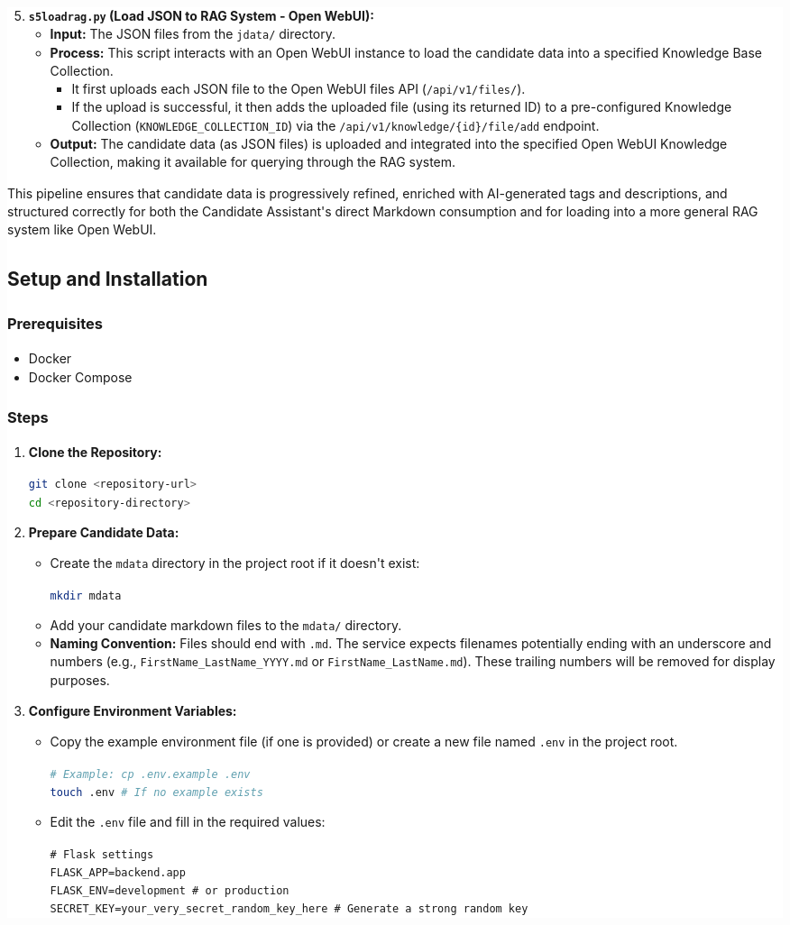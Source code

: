 5.  **`s5loadrag.py` (Load JSON to RAG System - Open WebUI):**
    * **Input:** The JSON files from the `jdata/` directory.
    * **Process:** This script interacts with an Open WebUI instance to load the candidate data into a specified Knowledge Base Collection.
        * It first uploads each JSON file to the Open WebUI files API (`/api/v1/files/`).
        * If the upload is successful, it then adds the uploaded file (using its returned ID) to a pre-configured Knowledge Collection (`KNOWLEDGE_COLLECTION_ID`) via the `/api/v1/knowledge/{id}/file/add` endpoint.
    * **Output:** The candidate data (as JSON files) is uploaded and integrated into the specified Open WebUI Knowledge Collection, making it available for querying through the RAG system.

This pipeline ensures that candidate data is progressively refined, enriched with AI-generated tags and descriptions, and structured correctly for both the Candidate Assistant's direct Markdown consumption and for loading into a more general RAG system like Open WebUI.

## Setup and Installation

### Prerequisites

* Docker
* Docker Compose

### Steps

1.  **Clone the Repository:**
    ```bash
    git clone <repository-url>
    cd <repository-directory>
    ```

2.  **Prepare Candidate Data:**
    * Create the `mdata` directory in the project root if it doesn't exist:
        ```bash
        mkdir mdata
        ```
    * Add your candidate markdown files to the `mdata/` directory.
    * **Naming Convention:** Files should end with `.md`. The service expects filenames potentially ending with an underscore and numbers (e.g., `FirstName_LastName_YYYY.md` or `FirstName_LastName.md`). These trailing numbers will be removed for display purposes.

3.  **Configure Environment Variables:**
    * Copy the example environment file (if one is provided) or create a new file named `.env` in the project root.
        ```bash
        # Example: cp .env.example .env
        touch .env # If no example exists
        ```
    * Edit the `.env` file and fill in the required values:

        ```dotenv
        # Flask settings
        FLASK_APP=backend.app
        FLASK_ENV=development # or production
        SECRET_KEY=your_very_secret_random_key_here # Generate a strong random key
